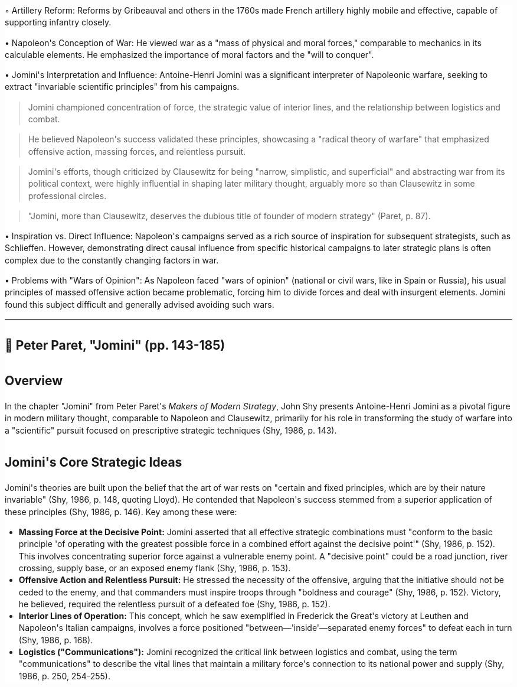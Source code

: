 ◦ Artillery Reform: Reforms by Gribeauval and others in the 1760s made French artillery highly mobile and effective, capable of supporting infantry closely.

• Napoleon's Conception of War: He viewed war as a "mass of physical and moral forces," comparable to mechanics in its calculable elements. He emphasized the importance of moral factors and the "will to conquer".

• Jomini's Interpretation and Influence: Antoine-Henri Jomini was a significant interpreter of Napoleonic warfare, seeking to extract "invariable scientific principles" from his campaigns.

> Jomini championed concentration of force, the strategic value of interior lines, and the relationship between logistics and combat.

> He believed Napoleon's success validated these principles, showcasing a "radical theory of warfare" that emphasized offensive action, massing forces, and relentless pursuit.

> Jomini's efforts, though criticized by Clausewitz for being "narrow, simplistic, and superficial" and abstracting war from its political context, were highly influential in shaping later military thought, arguably more so than Clausewitz in some professional circles.

> "Jomini, more than Clausewitz, deserves the dubious title of founder of modern strategy" (Paret, p. 87).

• Inspiration vs. Direct Influence: Napoleon's campaigns served as a rich source of inspiration for subsequent strategists, such as Schlieffen. However, demonstrating direct causal influence from specific historical campaigns to later strategic plans is often complex due to the constantly changing factors in war.

• Problems with "Wars of Opinion": As Napoleon faced "wars of opinion" (national or civil wars, like in Spain or Russia), his usual principles of massed offensive action became problematic, forcing him to divide forces and deal with insurgent elements. Jomini found this subject difficult and generally advised avoiding such wars.

---

## 📗 Peter Paret, "Jomini" (pp. 143-185)
## Overview
In the chapter "Jomini" from Peter Paret's *Makers of Modern Strategy*, John Shy presents Antoine-Henri Jomini as a pivotal figure in modern military thought, comparable to Napoleon and Clausewitz, primarily for his role in transforming the study of warfare into a "scientific" pursuit focused on prescriptive strategic techniques (Shy, 1986, p. 143).

## Jomini's Core Strategic Ideas
Jomini's theories are built upon the belief that the art of war rests on "certain and fixed principles, which are by their nature invariable" (Shy, 1986, p. 148, quoting Lloyd). He contended that Napoleon's success stemmed from a superior application of these principles (Shy, 1986, p. 146). Key among these were:

- **Massing Force at the Decisive Point:** Jomini asserted that all effective strategic combinations must "conform to the basic principle 'of operating with the greatest possible force in a combined effort against the decisive point'" (Shy, 1986, p. 152). This involves concentrating superior force against a vulnerable enemy point. A "decisive point" could be a road junction, river crossing, supply base, or an exposed enemy flank (Shy, 1986, p. 153).
- **Offensive Action and Relentless Pursuit:** He stressed the necessity of the offensive, arguing that the initiative should not be ceded to the enemy, and that commanders must inspire troops through "boldness and courage" (Shy, 1986, p. 152). Victory, he believed, required the relentless pursuit of a defeated foe (Shy, 1986, p. 152).
- **Interior Lines of Operation:** This concept, which he saw exemplified in Frederick the Great's victory at Leuthen and Napoleon's Italian campaigns, involves a force positioned "between—'inside'—separated enemy forces" to defeat each in turn (Shy, 1986, p. 168).
- **Logistics ("Communications"):** Jomini recognized the critical link between logistics and combat, using the term "communications" to describe the vital lines that maintain a military force's connection to its national power and supply (Shy, 1986, p. 250, 254-255).
